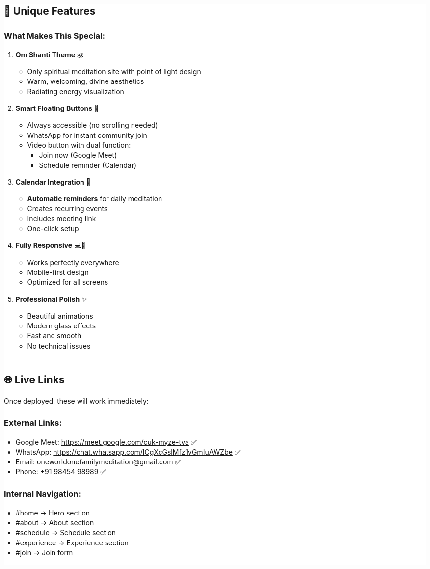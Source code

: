 ## 🎯 **Unique Features**

### What Makes This Special:

1. **Om Shanti Theme** 🕉️
   - Only spiritual meditation site with point of light design
   - Warm, welcoming, divine aesthetics
   - Radiating energy visualization

2. **Smart Floating Buttons** 📱
   - Always accessible (no scrolling needed)
   - WhatsApp for instant community join
   - Video button with dual function:
     - Join now (Google Meet)
     - Schedule reminder (Calendar)

3. **Calendar Integration** 📅
   - **Automatic reminders** for daily meditation
   - Creates recurring events
   - Includes meeting link
   - One-click setup

4. **Fully Responsive** 💻📱
   - Works perfectly everywhere
   - Mobile-first design
   - Optimized for all screens

5. **Professional Polish** ✨
   - Beautiful animations
   - Modern glass effects
   - Fast and smooth
   - No technical issues

---

## 🌐 **Live Links**

Once deployed, these will work immediately:

### External Links:
- Google Meet: https://meet.google.com/cuk-myze-tva ✅
- WhatsApp: https://chat.whatsapp.com/ICgXcGslMfz1vGmIuAWZbe ✅
- Email: oneworldonefamilymeditation@gmail.com ✅
- Phone: +91 98454 98989 ✅

### Internal Navigation:
- #home → Hero section
- #about → About section
- #schedule → Schedule section
- #experience → Experience section
- #join → Join form

---